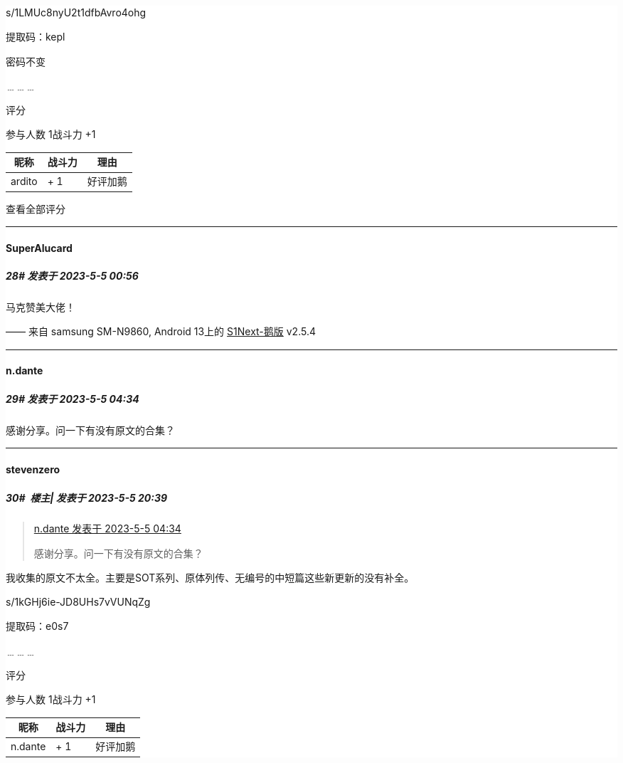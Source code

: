 s/1LMUc8nyU2t1dfbAvro4ohg 

提取码：kepl

密码不变

﹍﹍﹍

评分

 参与人数 1战斗力 +1

|昵称|战斗力|理由|
|----|---|---|
| ardito| + 1|好评加鹅|

查看全部评分

*****

####  SuperAlucard  
##### 28#       发表于 2023-5-5 00:56

马克赞美大佬！

—— 来自 samsung SM-N9860, Android 13上的 [S1Next-鹅版](https://github.com/ykrank/S1-Next/releases) v2.5.4

*****

####  n.dante  
##### 29#       发表于 2023-5-5 04:34

感谢分享。问一下有没有原文的合集？

*****

####  stevenzero  
##### 30#         楼主| 发表于 2023-5-5 20:39

<blockquote><a href="httphttps://bbs.saraba1st.com/2b/forum.php?mod=redirect&amp;goto=findpost&amp;pid=60727061&amp;ptid=2063730" target="_blank">n.dante 发表于 2023-5-5 04:34</a>

感谢分享。问一下有没有原文的合集？</blockquote>
我收集的原文不太全。主要是SOT系列、原体列传、无编号的中短篇这些新更新的没有补全。

s/1kGHj6ie-JD8UHs7vVUNqZg 

提取码：e0s7

﹍﹍﹍

评分

 参与人数 1战斗力 +1

|昵称|战斗力|理由|
|----|---|---|
| n.dante| + 1|好评加鹅|
